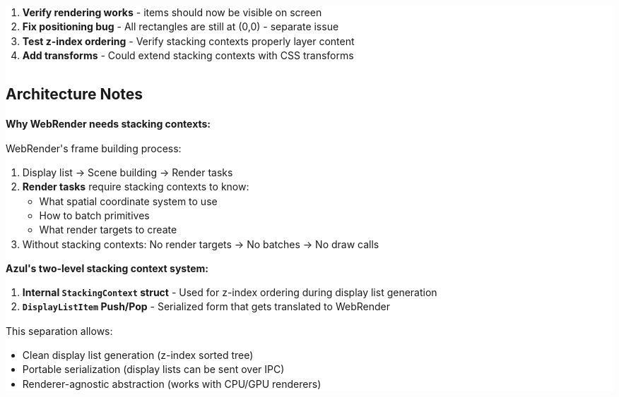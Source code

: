 1. **Verify rendering works** - items should now be visible on screen
2. **Fix positioning bug** - All rectangles are still at (0,0) - separate issue
3. **Test z-index ordering** - Verify stacking contexts properly layer content
4. **Add transforms** - Could extend stacking contexts with CSS transforms

## Architecture Notes

**Why WebRender needs stacking contexts:**

WebRender's frame building process:
1. Display list → Scene building → Render tasks
2. **Render tasks** require stacking contexts to know:
   - What spatial coordinate system to use
   - How to batch primitives
   - What render targets to create
3. Without stacking contexts: No render targets → No batches → No draw calls

**Azul's two-level stacking context system:**

1. **Internal `StackingContext` struct** - Used for z-index ordering during display list generation
2. **`DisplayListItem` Push/Pop** - Serialized form that gets translated to WebRender

This separation allows:
- Clean display list generation (z-index sorted tree)
- Portable serialization (display lists can be sent over IPC)
- Renderer-agnostic abstraction (works with CPU/GPU renderers)

